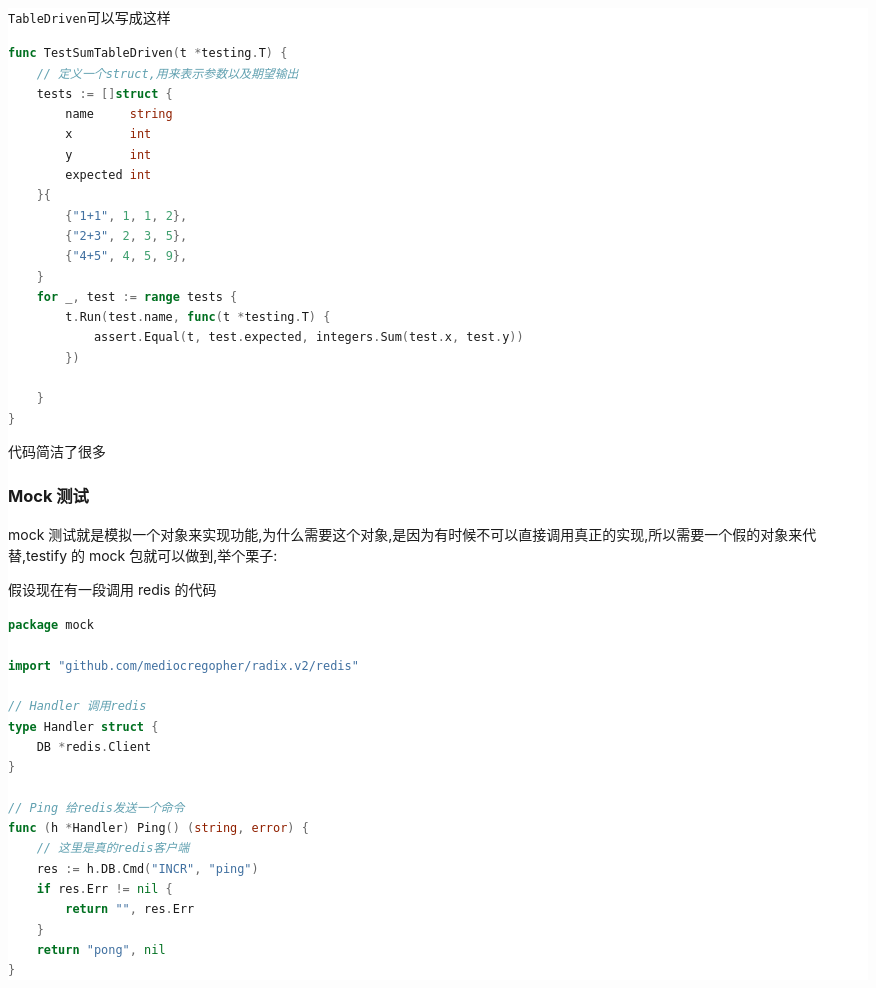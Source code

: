 `TableDriven`可以写成这样

```go
func TestSumTableDriven(t *testing.T) {
	// 定义一个struct,用来表示参数以及期望输出
	tests := []struct {
		name     string
		x        int
		y        int
		expected int
	}{
		{"1+1", 1, 1, 2},
		{"2+3", 2, 3, 5},
		{"4+5", 4, 5, 9},
	}
	for _, test := range tests {
		t.Run(test.name, func(t *testing.T) {
			assert.Equal(t, test.expected, integers.Sum(test.x, test.y))
		})

	}
}

```

代码简洁了很多

### Mock 测试

mock 测试就是模拟一个对象来实现功能,为什么需要这个对象,是因为有时候不可以直接调用真正的实现,所以需要一个假的对象来代替,testify 的 mock 包就可以做到,举个栗子:

假设现在有一段调用 redis 的代码

```go
package mock

import "github.com/mediocregopher/radix.v2/redis"

// Handler 调用redis
type Handler struct {
	DB *redis.Client
}

// Ping 给redis发送一个命令
func (h *Handler) Ping() (string, error) {
	// 这里是真的redis客户端
	res := h.DB.Cmd("INCR", "ping")
	if res.Err != nil {
		return "", res.Err
	}
	return "pong", nil
}

```
